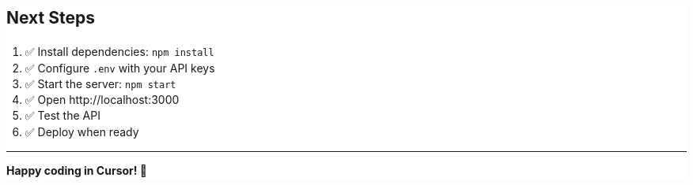 ## Next Steps

1. ✅ Install dependencies: `npm install`
2. ✅ Configure `.env` with your API keys
3. ✅ Start the server: `npm start`
4. ✅ Open http://localhost:3000
5. ✅ Test the API
6. ✅ Deploy when ready

---

**Happy coding in Cursor! 🎯**

